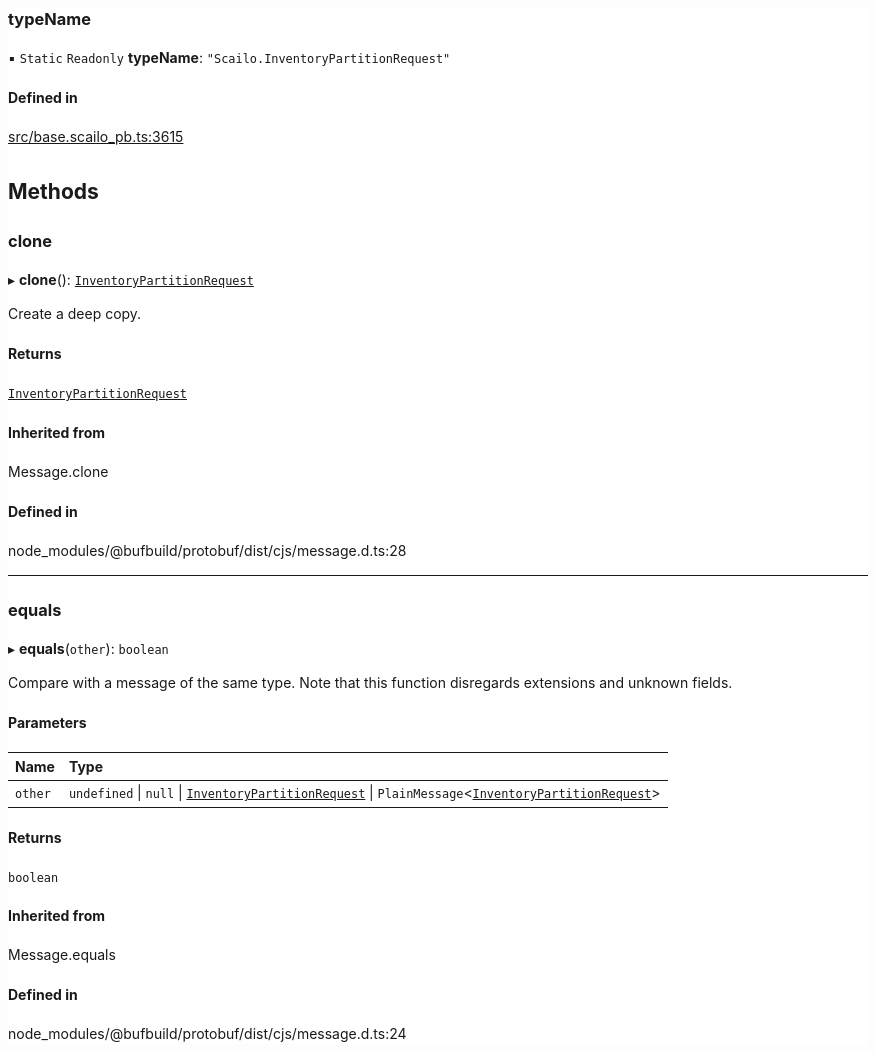 ### typeName

▪ `Static` `Readonly` **typeName**: ``"Scailo.InventoryPartitionRequest"``

#### Defined in

[src/base.scailo_pb.ts:3615](https://github.com/scailo/ts-sdk/blob/c10a36b57201dfa5903d4b53efa1e62aa6208936/src/base.scailo_pb.ts#L3615)

## Methods

### clone

▸ **clone**(): [`InventoryPartitionRequest`](InventoryPartitionRequest.md)

Create a deep copy.

#### Returns

[`InventoryPartitionRequest`](InventoryPartitionRequest.md)

#### Inherited from

Message.clone

#### Defined in

node_modules/@bufbuild/protobuf/dist/cjs/message.d.ts:28

___

### equals

▸ **equals**(`other`): `boolean`

Compare with a message of the same type.
Note that this function disregards extensions and unknown fields.

#### Parameters

| Name | Type |
| :------ | :------ |
| `other` | `undefined` \| ``null`` \| [`InventoryPartitionRequest`](InventoryPartitionRequest.md) \| `PlainMessage`\<[`InventoryPartitionRequest`](InventoryPartitionRequest.md)\> |

#### Returns

`boolean`

#### Inherited from

Message.equals

#### Defined in

node_modules/@bufbuild/protobuf/dist/cjs/message.d.ts:24
